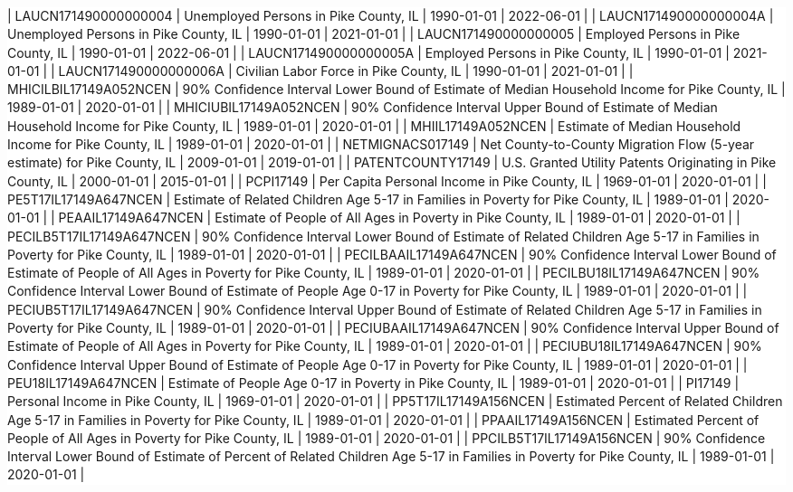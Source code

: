 | LAUCN171490000000004      | Unemployed Persons in Pike County, IL                                                                                                                                    | 1990-01-01          | 2022-06-01        |
| LAUCN171490000000004A     | Unemployed Persons in Pike County, IL                                                                                                                                    | 1990-01-01          | 2021-01-01        |
| LAUCN171490000000005      | Employed Persons in Pike County, IL                                                                                                                                      | 1990-01-01          | 2022-06-01        |
| LAUCN171490000000005A     | Employed Persons in Pike County, IL                                                                                                                                      | 1990-01-01          | 2021-01-01        |
| LAUCN171490000000006A     | Civilian Labor Force in Pike County, IL                                                                                                                                  | 1990-01-01          | 2021-01-01        |
| MHICILBIL17149A052NCEN    | 90% Confidence Interval Lower Bound of Estimate of Median Household Income for Pike County, IL                                                                           | 1989-01-01          | 2020-01-01        |
| MHICIUBIL17149A052NCEN    | 90% Confidence Interval Upper Bound of Estimate of Median Household Income for Pike County, IL                                                                           | 1989-01-01          | 2020-01-01        |
| MHIIL17149A052NCEN        | Estimate of Median Household Income for Pike County, IL                                                                                                                  | 1989-01-01          | 2020-01-01        |
| NETMIGNACS017149          | Net County-to-County Migration Flow (5-year estimate) for Pike County, IL                                                                                                | 2009-01-01          | 2019-01-01        |
| PATENTCOUNTY17149         | U.S. Granted Utility Patents Originating in Pike County, IL                                                                                                              | 2000-01-01          | 2015-01-01        |
| PCPI17149                 | Per Capita Personal Income in Pike County, IL                                                                                                                            | 1969-01-01          | 2020-01-01        |
| PE5T17IL17149A647NCEN     | Estimate of Related Children Age 5-17 in Families in Poverty for Pike County, IL                                                                                         | 1989-01-01          | 2020-01-01        |
| PEAAIL17149A647NCEN       | Estimate of People of All Ages in Poverty in Pike County, IL                                                                                                             | 1989-01-01          | 2020-01-01        |
| PECILB5T17IL17149A647NCEN | 90% Confidence Interval Lower Bound of Estimate of Related Children Age 5-17 in Families in Poverty for Pike County, IL                                                  | 1989-01-01          | 2020-01-01        |
| PECILBAAIL17149A647NCEN   | 90% Confidence Interval Lower Bound of Estimate of People of All Ages in Poverty for Pike County, IL                                                                     | 1989-01-01          | 2020-01-01        |
| PECILBU18IL17149A647NCEN  | 90% Confidence Interval Lower Bound of Estimate of People Age 0-17 in Poverty for Pike County, IL                                                                        | 1989-01-01          | 2020-01-01        |
| PECIUB5T17IL17149A647NCEN | 90% Confidence Interval Upper Bound of Estimate of Related Children Age 5-17 in Families in Poverty for Pike County, IL                                                  | 1989-01-01          | 2020-01-01        |
| PECIUBAAIL17149A647NCEN   | 90% Confidence Interval Upper Bound of Estimate of People of All Ages in Poverty for Pike County, IL                                                                     | 1989-01-01          | 2020-01-01        |
| PECIUBU18IL17149A647NCEN  | 90% Confidence Interval Upper Bound of Estimate of People Age 0-17 in Poverty for Pike County, IL                                                                        | 1989-01-01          | 2020-01-01        |
| PEU18IL17149A647NCEN      | Estimate of People Age 0-17 in Poverty in Pike County, IL                                                                                                                | 1989-01-01          | 2020-01-01        |
| PI17149                   | Personal Income in Pike County, IL                                                                                                                                       | 1969-01-01          | 2020-01-01        |
| PP5T17IL17149A156NCEN     | Estimated Percent of Related Children Age 5-17 in Families in Poverty for Pike County, IL                                                                                | 1989-01-01          | 2020-01-01        |
| PPAAIL17149A156NCEN       | Estimated Percent of People of All Ages in Poverty for Pike County, IL                                                                                                   | 1989-01-01          | 2020-01-01        |
| PPCILB5T17IL17149A156NCEN | 90% Confidence Interval Lower Bound of Estimate of Percent of Related Children Age 5-17 in Families in Poverty for Pike County, IL                                       | 1989-01-01          | 2020-01-01        |